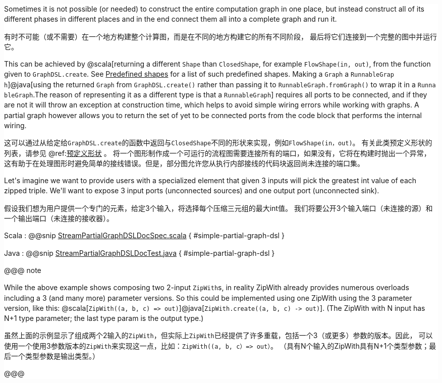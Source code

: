 Sometimes it is not possible (or needed) to construct the entire computation graph in one place, but instead construct
all of its different phases in different places and in the end connect them all into a complete graph and run it.

有时不可能（或不需要）在一个地方构建整个计算图，而是在不同的地方构建它的所有不同阶段，
最后将它们连接到一个完整的图中并运行它。

This can be achieved by @scala[returning a different `Shape` than `ClosedShape`, for example `FlowShape(in, out)`, from the
function given to `GraphDSL.create`. See [Predefined shapes](#predefined-shapes) for a list of such predefined shapes.
Making a `Graph` a `RunnableGraph`]@java[using the returned `Graph` from `GraphDSL.create()` rather than
passing it to `RunnableGraph.fromGraph()` to wrap it in a `RunnableGraph`.The reason of representing it as a different type is that a
`RunnableGraph`] requires all ports to be connected, and if they are not
it will throw an exception at construction time, which helps to avoid simple
wiring errors while working with graphs. A partial graph however allows
you to return the set of yet to be connected ports from the code block that
performs the internal wiring.

这可以通过从给定给`GraphDSL.create`的函数中返回与`ClosedShape`不同的形状来实现，例如`FlowShape(in，out)`。
有关此类预定义形状的列表，请参见 @ref:[预定义形状](#predefined-shapes) 。
将一个图形制作成一个可运行的流程图需要连接所有的端口，如果没有，它将在构建时抛出一个异常，
这有助于在处理图形时避免简单的接线错误。但是，部分图允许您从执行内部接线的代码块返回尚未连接的端口集。

Let's imagine we want to provide users with a specialized element that given 3 inputs will pick
the greatest int value of each zipped triple. We'll want to expose 3 input ports (unconnected sources) and one output port
(unconnected sink).

假设我们想为用户提供一个专门的元素，给定3个输入，将选择每个压缩三元组的最大int值。
我们将要公开3个输入端口（未连接的源）和一个输出端口（未连接的接收器）。

Scala
:   @@snip [StreamPartialGraphDSLDocSpec.scala](/akka-docs/src/test/scala/docs/stream/StreamPartialGraphDSLDocSpec.scala) { #simple-partial-graph-dsl }  

Java
:   @@snip [StreamPartialGraphDSLDocTest.java](/akka-docs/src/test/java/jdocs/stream/StreamPartialGraphDSLDocTest.java) { #simple-partial-graph-dsl }

@@@ note

While the above example shows composing two 2-input `ZipWith`s, in reality ZipWith already provides 
numerous overloads including a 3 (and many more) parameter versions. So this could be implemented 
using one ZipWith using the 3 parameter version, like this: @scala[`ZipWith((a, b, c) => out)`]@java[`ZipWith.create((a, b, c) -> out)`].
(The ZipWith with N input has N+1 type parameter; the last type param is the output type.)

虽然上面的示例显示了组成两个2输入的`ZipWith`，但实际上`ZipWith`已经提供了许多重载，包括一个3（或更多）参数的版本。因此，
可以使用一个使用3参数版本的`ZipWith`来实现这一点，比如：`ZipWith((a, b, c）=> out）`。
（具有N个输入的ZipWith具有N+1个类型参数；最后一个类型参数是输出类型。）

@@@
